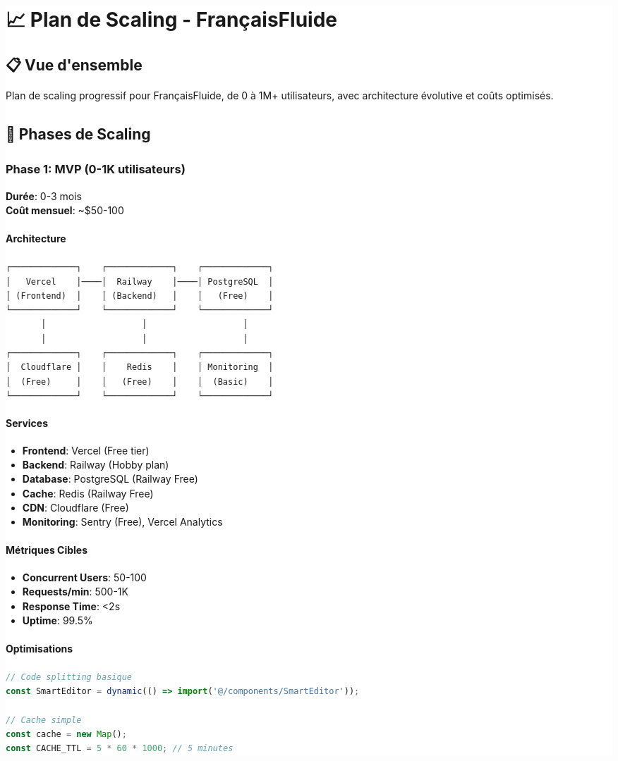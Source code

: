 # 📈 Plan de Scaling - FrançaisFluide

## 📋 Vue d'ensemble

Plan de scaling progressif pour FrançaisFluide, de 0 à 1M+ utilisateurs, avec architecture évolutive et coûts optimisés.

## 🎯 Phases de Scaling

### **Phase 1: MVP (0-1K utilisateurs)**

**Durée**: 0-3 mois  
**Coût mensuel**: ~$50-100

#### Architecture

```
┌─────────────┐    ┌─────────────┐    ┌─────────────┐
│   Vercel    │────│  Railway    │────│ PostgreSQL  │
│ (Frontend)  │    │ (Backend)   │    │   (Free)    │
└─────────────┘    └─────────────┘    └─────────────┘
       │                   │                   │
       │                   │                   │
┌─────────────┐    ┌─────────────┐    ┌─────────────┐
│  Cloudflare │    │    Redis    │    │ Monitoring  │
│  (Free)     │    │   (Free)    │    │  (Basic)    │
└─────────────┘    └─────────────┘    └─────────────┘
```

#### Services

- **Frontend**: Vercel (Free tier)
- **Backend**: Railway (Hobby plan)
- **Database**: PostgreSQL (Railway Free)
- **Cache**: Redis (Railway Free)
- **CDN**: Cloudflare (Free)
- **Monitoring**: Sentry (Free), Vercel Analytics

#### Métriques Cibles

- **Concurrent Users**: 50-100
- **Requests/min**: 500-1K
- **Response Time**: <2s
- **Uptime**: 99.5%

#### Optimisations

```typescript
// Code splitting basique
const SmartEditor = dynamic(() => import('@/components/SmartEditor'));

// Cache simple
const cache = new Map();
const CACHE_TTL = 5 * 60 * 1000; // 5 minutes
```
